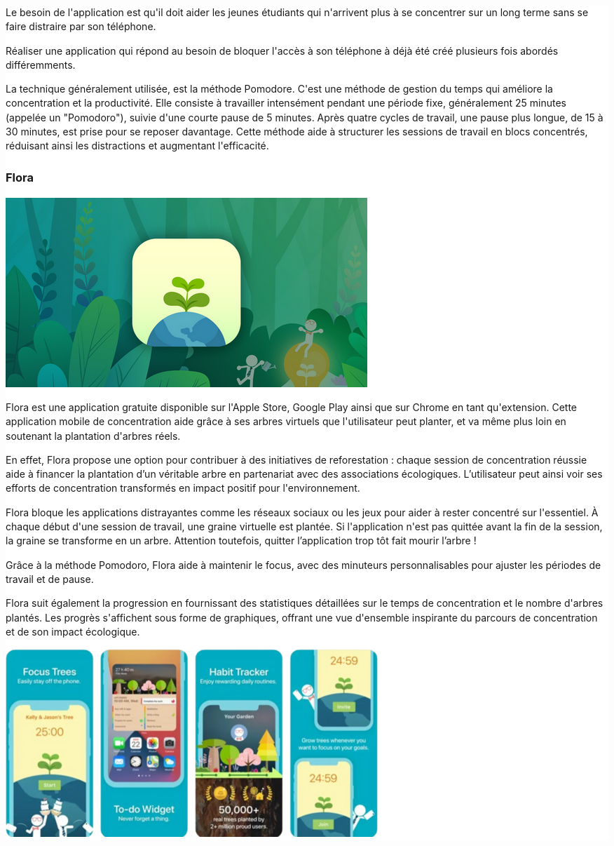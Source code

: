 Le besoin de l'application est qu'il doit aider les jeunes étudiants qui n'arrivent plus à se concentrer sur un long terme sans se faire distraire par son téléphone.

Réaliser une application qui répond au besoin de bloquer l'accès à son téléphone à déjà été créé plusieurs fois abordés différemments.

La technique généralement utilisée, est la méthode Pomodore. C'est une méthode de gestion du temps qui améliore la concentration et la productivité. Elle consiste à travailler intensément pendant une période fixe, généralement 25 minutes (appelée un "Pomodoro"), suivie d'une courte pause de 5 minutes. Après quatre cycles de travail, une pause plus longue, de 15 à 30 minutes, est prise pour se reposer davantage. Cette méthode aide à structurer les sessions de travail en blocs concentrés, réduisant ainsi les distractions et augmentant l'efficacité.

### Flora

![alt text](readme-pictures/flora.png)

Flora est une application gratuite disponible sur l'Apple Store, Google Play ainsi que sur Chrome en tant qu'extension. Cette application mobile de concentration aide grâce à ses arbres virtuels que l'utilisateur peut planter, et va même plus loin en soutenant la plantation d'arbres réels.

En effet, Flora propose une option pour contribuer à des initiatives de reforestation : chaque session de concentration réussie aide à financer la plantation d’un véritable arbre en partenariat avec des associations écologiques. L’utilisateur peut ainsi voir ses efforts de concentration transformés en impact positif pour l'environnement.

Flora bloque les applications distrayantes comme les réseaux sociaux ou les jeux pour aider à rester concentré sur l'essentiel. À chaque début d'une session de travail, une graine virtuelle est plantée. Si l'application n'est pas quittée avant la fin de la session, la graine se transforme en un arbre. Attention toutefois, quitter l’application trop tôt fait mourir l’arbre !

Grâce à la méthode Pomodoro, Flora aide à maintenir le focus, avec des minuteurs personnalisables pour ajuster les périodes de travail et de pause.

Flora suit également la progression en fournissant des statistiques détaillées sur le temps de concentration et le nombre d'arbres plantés. Les progrès s'affichent sous forme de graphiques, offrant une vue d'ensemble inspirante du parcours de concentration et de son impact écologique.

![alt text](readme-pictures/flora-screen.png)
